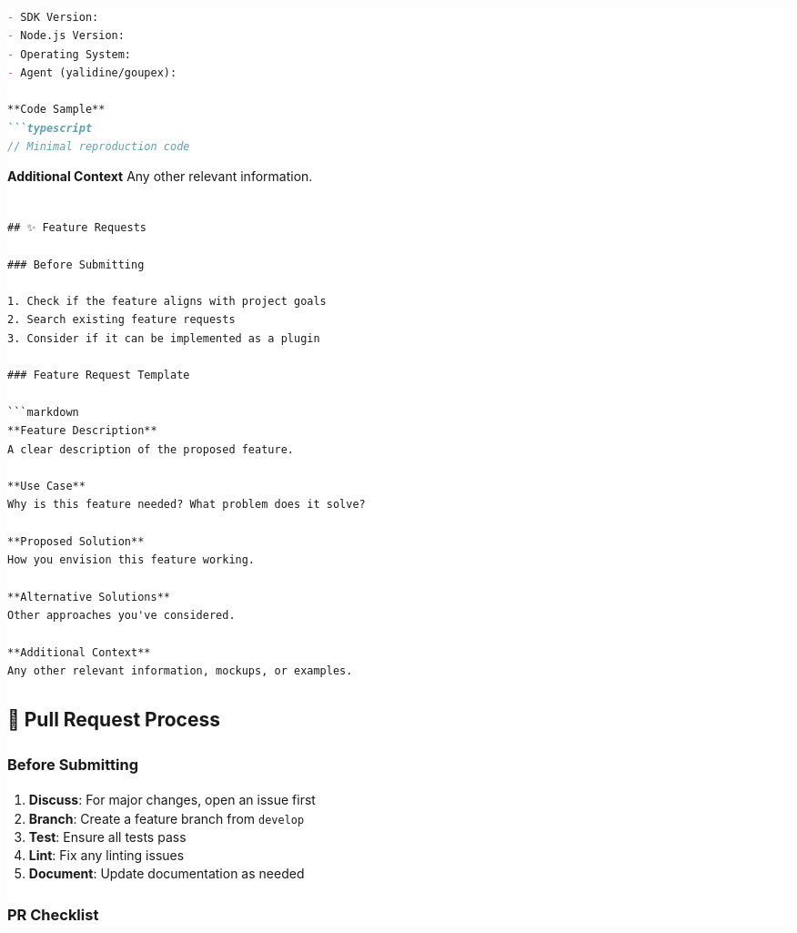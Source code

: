 ```markdown
- SDK Version: 
- Node.js Version:
- Operating System:
- Agent (yalidine/goupex):

**Code Sample**
```typescript
// Minimal reproduction code
```

**Additional Context**
Any other relevant information.
```

## ✨ Feature Requests

### Before Submitting

1. Check if the feature aligns with project goals
2. Search existing feature requests
3. Consider if it can be implemented as a plugin

### Feature Request Template

```markdown
**Feature Description**
A clear description of the proposed feature.

**Use Case**
Why is this feature needed? What problem does it solve?

**Proposed Solution**
How you envision this feature working.

**Alternative Solutions**
Other approaches you've considered.

**Additional Context**
Any other relevant information, mockups, or examples.
```

## 🔄 Pull Request Process

### Before Submitting

1. **Discuss**: For major changes, open an issue first
2. **Branch**: Create a feature branch from `develop`
3. **Test**: Ensure all tests pass
4. **Lint**: Fix any linting issues
5. **Document**: Update documentation as needed

### PR Checklist
